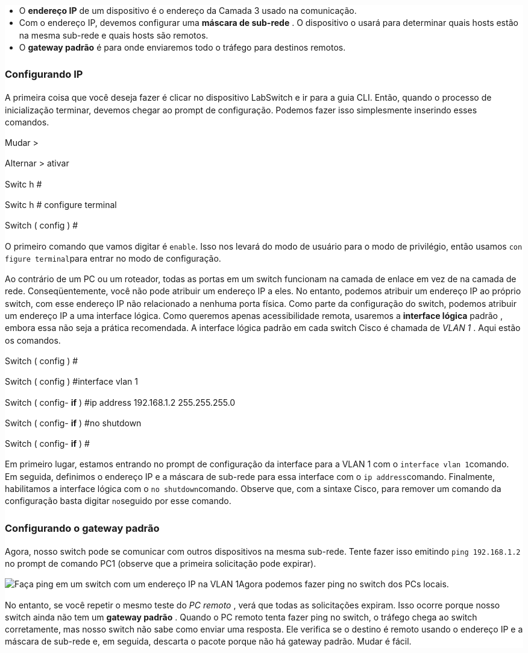- O **endereço IP** de um dispositivo é o endereço da Camada 3 usado na comunicação.
- Com o endereço IP, devemos configurar uma **máscara de sub-rede** . O dispositivo o usará para determinar quais hosts estão na mesma sub-rede e quais hosts são remotos.
- O **gateway padrão** é para onde enviaremos todo o tráfego para destinos remotos.

### Configurando IP

A primeira coisa que você deseja fazer é clicar no dispositivo LabSwitch e ir para a guia CLI. Então, quando o processo de inicialização terminar, devemos chegar ao prompt de configuração. Podemos fazer isso simplesmente inserindo esses comandos.

Mudar >

Alternar > ativar

Switc h #

Switc h # configure terminal

Switch ( config ) #

O primeiro comando que vamos digitar é `enable`. Isso nos levará do modo de usuário para o modo de privilégio, então usamos `configure terminal`para entrar no modo de configuração.

Ao contrário de um PC ou um roteador, todas as portas em um switch funcionam na camada de enlace em vez de na camada de rede. Conseqüentemente, você não pode atribuir um endereço IP a eles. No entanto, podemos atribuir um endereço IP ao próprio switch, com esse endereço IP não relacionado a nenhuma porta física. Como parte da configuração do switch, podemos atribuir um endereço IP a uma interface lógica. Como queremos apenas acessibilidade remota, usaremos a **interface lógica** padrão , embora essa não seja a prática recomendada. A interface lógica padrão em cada switch Cisco é chamada de *VLAN 1* . Aqui estão os comandos.

Switch ( config ) #

Switch ( config ) #interface vlan 1

Switch ( config- **if** ) #ip address 192.168.1.2 255.255.255.0

Switch ( config- **if** ) #no shutdown

Switch ( config- **if** ) #

Em primeiro lugar, estamos entrando no prompt de configuração da interface para a VLAN 1 com o `interface vlan 1`comando. Em seguida, definimos o endereço IP e a máscara de sub-rede para essa interface com o `ip address`comando. Finalmente, habilitamos a interface lógica com o `no shutdown`comando. Observe que, com a sintaxe Cisco, para remover um comando da configuração basta digitar `no`seguido por esse comando.

### Configurando o gateway padrão

Agora, nosso switch pode se comunicar com outros dispositivos na mesma sub-rede. Tente fazer isso emitindo `ping 192.168.1.2`no prompt de comando PC1 (observe que a primeira solicitação pode expirar).

![Faça ping em um switch com um endereço IP na VLAN 1](https://www.ictshore.com/wp-content/uploads/2017/01/1023-03-Ping_the_switch.png)Agora podemos fazer ping no switch dos PCs locais.

No entanto, se você repetir o mesmo teste do *PC remoto* , verá que todas as solicitações expiram. Isso ocorre porque nosso switch ainda não tem um **gateway padrão** . Quando o PC remoto tenta fazer ping no switch, o tráfego chega ao switch corretamente, mas nosso switch não sabe como enviar uma resposta. Ele verifica se o destino é remoto usando o endereço IP e a máscara de sub-rede e, em seguida, descarta o pacote porque não há gateway padrão. Mudar é fácil.
